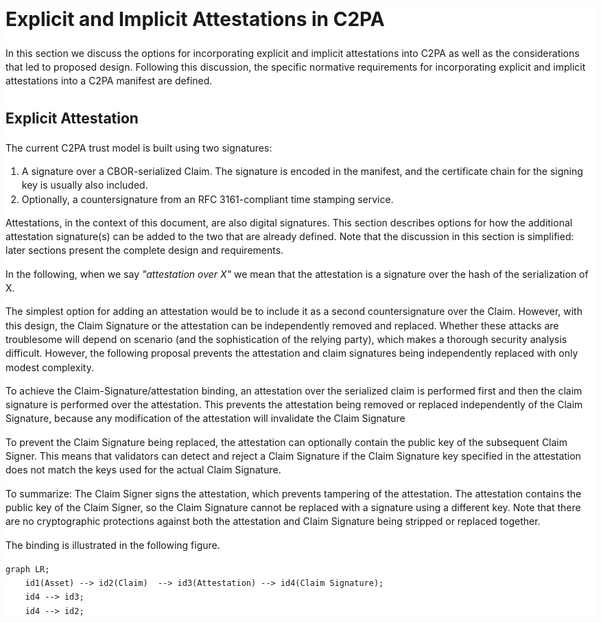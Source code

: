 # Explicit and Implicit Attestations in C2PA
In this section we discuss the options for incorporating explicit and implicit attestations into C2PA as well as the considerations that led to proposed design.  Following this discussion, the specific normative requirements for incorporating explicit and implicit attestations into a C2PA manifest are defined.

## Explicit Attestation

The current C2PA trust model is built using two signatures:

1.	A signature over a CBOR-serialized Claim.  The signature is encoded in the manifest, and the certificate chain for the signing key is usually also included.
1.	Optionally, a countersignature from an RFC 3161-compliant time stamping service.

Attestations, in the context of this document, are also digital signatures.  This section describes options for how the additional attestation signature(s) can be added to the two that are already defined.  Note that the discussion in this section is simplified: later sections present the complete design and requirements. 

In the following, when we say *"attestation over X"* we mean that the attestation is a signature over the hash of the serialization of X.  

The simplest option for adding an attestation would be to include it as a second countersignature over the Claim.  However, with this design, the Claim Signature or the attestation can be independently removed and replaced. Whether these attacks are troublesome will depend on scenario (and the sophistication of the relying party), which makes a thorough security analysis difficult. However, the following proposal prevents the attestation and claim signatures being independently replaced with only modest complexity.  

To achieve the Claim-Signature/attestation binding, an attestation over the serialized claim is performed first and then the claim signature is performed over the attestation.  This prevents the attestation being removed or replaced independently of the Claim Signature, because any modification of the attestation will invalidate the Claim Signature  

To prevent the Claim Signature being replaced, the attestation can optionally contain the public key of the subsequent Claim Signer.  This means that validators can detect and reject a Claim Signature if the Claim Signature key specified in the attestation does not match the keys used for the actual Claim Signature.

To summarize: The Claim Signer signs the attestation, which prevents tampering of the attestation. The attestation contains the public key of the Claim Signer, so the Claim Signature cannot be replaced with a signature using a different key.  Note that there are no cryptographic protections against both the attestation and Claim Signature being stripped or replaced together.

The binding is illustrated in the following figure.   

``` mermaid
graph LR;
    id1(Asset) --> id2(Claim)  --> id3(Attestation) --> id4(Claim Signature);
    id4 --> id3;
    id4 --> id2;

```
